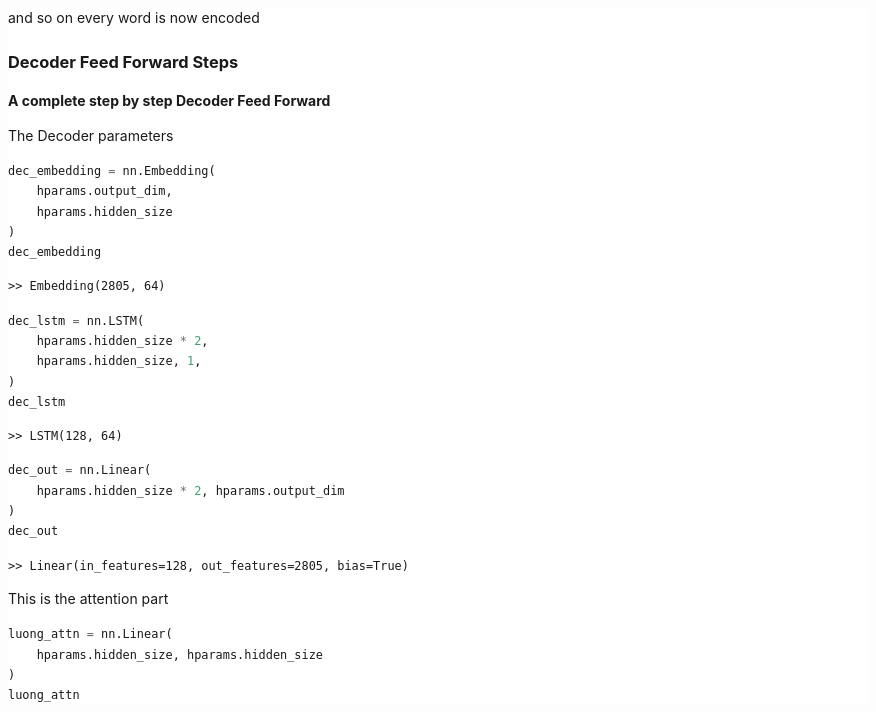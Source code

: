 
and so on every word is now encoded

### Decoder Feed Forward Steps

**A complete step by step Decoder Feed Forward** 

The Decoder parameters


```python
dec_embedding = nn.Embedding(
    hparams.output_dim,
    hparams.hidden_size
)
dec_embedding
```




    >> Embedding(2805, 64)




```python
dec_lstm = nn.LSTM(
    hparams.hidden_size * 2,
    hparams.hidden_size, 1,
)
dec_lstm
```




    >> LSTM(128, 64)




```python
dec_out = nn.Linear(
    hparams.hidden_size * 2, hparams.output_dim
)
dec_out
```




    >> Linear(in_features=128, out_features=2805, bias=True)



This is the attention part


```python
luong_attn = nn.Linear(
    hparams.hidden_size, hparams.hidden_size
)
luong_attn
```
